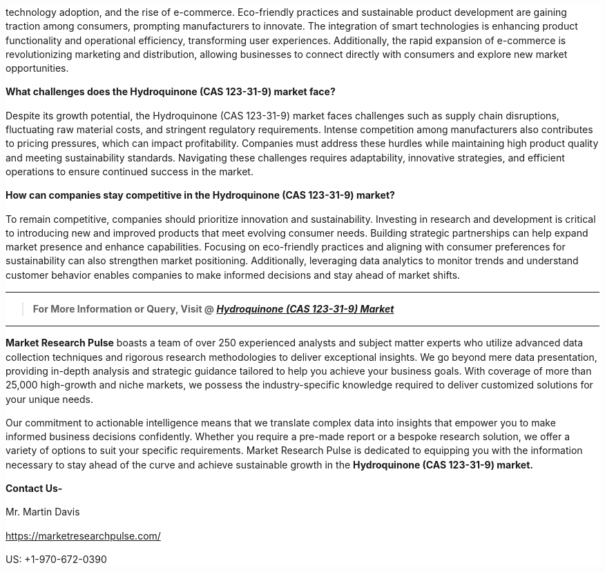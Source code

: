 technology adoption, and the rise of e-commerce. Eco-friendly practices and sustainable product development are gaining traction among consumers, prompting manufacturers to innovate. The integration of smart technologies is enhancing product functionality and operational efficiency, transforming user experiences. Additionally, the rapid expansion of e-commerce is revolutionizing marketing and distribution, allowing businesses to connect directly with consumers and explore new market opportunities.</p><p><strong>What challenges does the Hydroquinone (CAS 123-31-9) market face?</strong></p><p>Despite its growth potential, the Hydroquinone (CAS 123-31-9) market faces challenges such as supply chain disruptions, fluctuating raw material costs, and stringent regulatory requirements. Intense competition among manufacturers also contributes to pricing pressures, which can impact profitability. Companies must address these hurdles while maintaining high product quality and meeting sustainability standards. Navigating these challenges requires adaptability, innovative strategies, and efficient operations to ensure continued success in the market.</p><p><strong>How can companies stay competitive in the Hydroquinone (CAS 123-31-9) market?</strong></p><p>To remain competitive, companies should prioritize innovation and sustainability. Investing in research and development is critical to introducing new and improved products that meet evolving consumer needs. Building strategic partnerships can help expand market presence and enhance capabilities. Focusing on eco-friendly practices and aligning with consumer preferences for sustainability can also strengthen market positioning. Additionally, leveraging data analytics to monitor trends and understand customer behavior enables companies to make informed decisions and stay ahead of market shifts.</p><hr /><blockquote><p><strong>For More Information or Query, Visit @&nbsp;<em><a href="https://marketresearchpulse.com/report/142631/hydroquinone-cas-123-31-9-market?utm_source=Linkedin&utm_medium=020">Hydroquinone (CAS 123-31-9) Market</a></em></strong></p></blockquote><hr /><p><strong>Market Research Pulse</strong> boasts a team of over 250 experienced analysts and subject matter experts who utilize advanced data collection techniques and rigorous research methodologies to deliver exceptional insights. We go beyond mere data presentation, providing in-depth analysis and strategic guidance tailored to help you achieve your business goals. With coverage of more than 25,000 high-growth and niche markets, we possess the industry-specific knowledge required to deliver customized solutions for your unique needs.</p><p>Our commitment to actionable intelligence means that we translate complex data into insights that empower you to make informed business decisions confidently. Whether you require a pre-made report or a bespoke research solution, we offer a variety of options to suit your specific requirements. Market Research Pulse is dedicated to equipping you with the information necessary to stay ahead of the curve and achieve sustainable growth in the <strong>Hydroquinone (CAS 123-31-9) market.</strong></p><p><strong>Contact Us-</strong></p><p>Mr. Martin Davis</p><p>https://marketresearchpulse.com/</p><p>US: +1-970-672-0390</p>